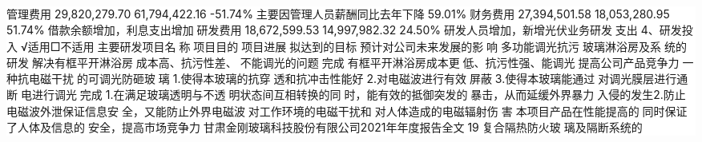 管理费用
29,820,279.70
61,794,422.16
-51.74%
主要因管理人员薪酬同比去年下降
59.01%
财务费用
27,394,501.58
18,053,280.95
51.74%
借款余额增加，利息支出增加
研发费用
18,672,599.53
14,997,982.32
24.50%
研发人员增加，新增光伏业务研发
支出
4、研发投入
√适用□不适用
主要研发项目名
称
项目目的
项目进展
拟达到的目标
预计对公司未来发展的影
响
多功能调光抗污
玻璃淋浴房及系
统的研发
解决有框平开淋浴房
成本高、抗污性差、
不能调光的问题
完成
有框平开淋浴房成本更
低、抗污性强、能调光
提高公司产品竞争力
一种抗电磁干扰
的可调光防砸玻
璃
1.使得本玻璃的抗穿
透和抗冲击性能好
2.对电磁波进行有效
屏蔽
3.使得本玻璃能通过
对调光膜层进行通断
电进行调光
完成
1.在满足玻璃透明与不透
明状态间互相转换的同
时，能有效的抵御突发的
暴击，从而延缓外界暴力
入侵的发生2.防止
电磁波外泄保证信息安
全，又能防止外界电磁波
对工作环境的电磁干扰和
对人体造成的电磁辐射伤
害
本项目产品在性能提高的
同时保证了人体及信息的
安全，提高市场竞争力
甘肃金刚玻璃科技股份有限公司2021年年度报告全文
19
复合隔热防火玻
璃及隔断系统的